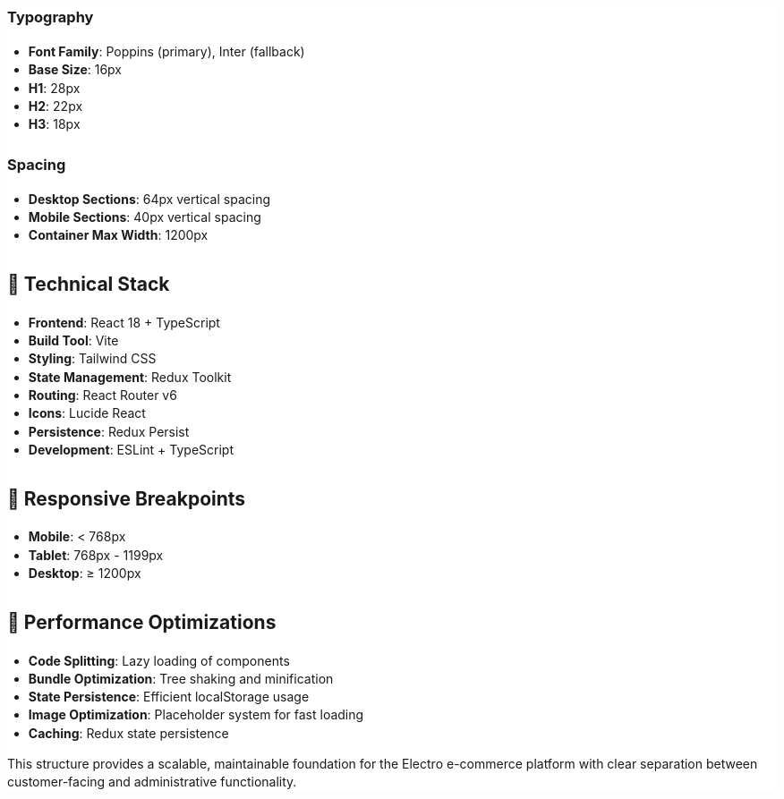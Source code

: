 ### Typography
- **Font Family**: Poppins (primary), Inter (fallback)
- **Base Size**: 16px
- **H1**: 28px
- **H2**: 22px
- **H3**: 18px

### Spacing
- **Desktop Sections**: 64px vertical spacing
- **Mobile Sections**: 40px vertical spacing
- **Container Max Width**: 1200px

## 🔧 Technical Stack

- **Frontend**: React 18 + TypeScript
- **Build Tool**: Vite
- **Styling**: Tailwind CSS
- **State Management**: Redux Toolkit
- **Routing**: React Router v6
- **Icons**: Lucide React
- **Persistence**: Redux Persist
- **Development**: ESLint + TypeScript

## 📱 Responsive Breakpoints

- **Mobile**: < 768px
- **Tablet**: 768px - 1199px
- **Desktop**: ≥ 1200px

## 🎯 Performance Optimizations

- **Code Splitting**: Lazy loading of components
- **Bundle Optimization**: Tree shaking and minification
- **State Persistence**: Efficient localStorage usage
- **Image Optimization**: Placeholder system for fast loading
- **Caching**: Redux state persistence

This structure provides a scalable, maintainable foundation for the Electro e-commerce platform with clear separation between customer-facing and administrative functionality.
